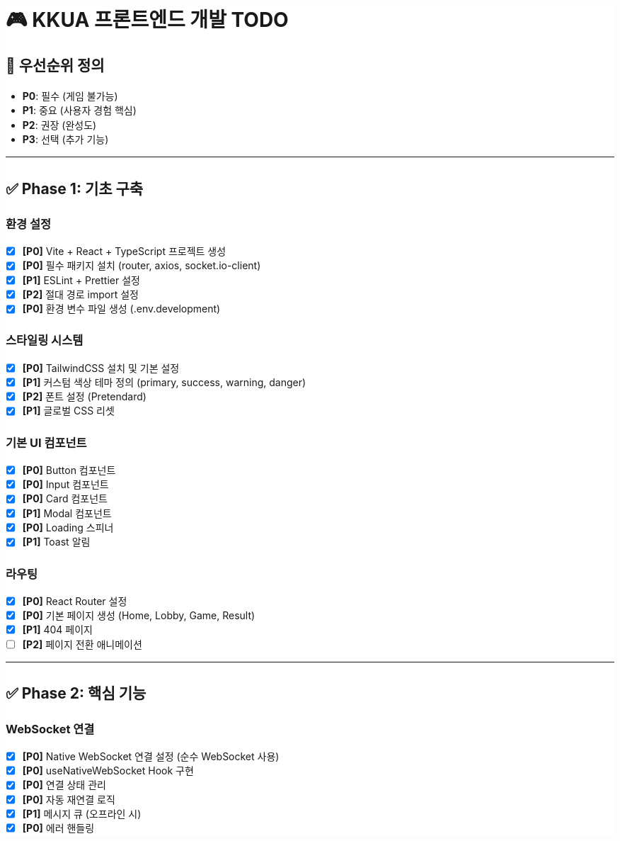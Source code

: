 # 🎮 KKUA 프론트엔드 개발 TODO

## 📌 우선순위 정의
- **P0**: 필수 (게임 불가능)
- **P1**: 중요 (사용자 경험 핵심)
- **P2**: 권장 (완성도)
- **P3**: 선택 (추가 기능)

---

## ✅ Phase 1: 기초 구축

### 환경 설정
- [x] **[P0]** Vite + React + TypeScript 프로젝트 생성
- [x] **[P0]** 필수 패키지 설치 (router, axios, socket.io-client)
- [x] **[P1]** ESLint + Prettier 설정
- [x] **[P2]** 절대 경로 import 설정
- [x] **[P0]** 환경 변수 파일 생성 (.env.development)

### 스타일링 시스템
- [x] **[P0]** TailwindCSS 설치 및 기본 설정
- [x] **[P1]** 커스텀 색상 테마 정의 (primary, success, warning, danger)
- [x] **[P2]** 폰트 설정 (Pretendard)
- [x] **[P1]** 글로벌 CSS 리셋

### 기본 UI 컴포넌트
- [x] **[P0]** Button 컴포넌트
- [x] **[P0]** Input 컴포넌트
- [x] **[P0]** Card 컴포넌트
- [x] **[P1]** Modal 컴포넌트
- [x] **[P0]** Loading 스피너
- [x] **[P1]** Toast 알림

### 라우팅
- [x] **[P0]** React Router 설정
- [x] **[P0]** 기본 페이지 생성 (Home, Lobby, Game, Result)
- [x] **[P1]** 404 페이지
- [ ] **[P2]** 페이지 전환 애니메이션

---

## ✅ Phase 2: 핵심 기능

### WebSocket 연결
- [x] **[P0]** Native WebSocket 연결 설정 (순수 WebSocket 사용)
- [x] **[P0]** useNativeWebSocket Hook 구현
- [x] **[P0]** 연결 상태 관리
- [x] **[P0]** 자동 재연결 로직
- [x] **[P1]** 메시지 큐 (오프라인 시)
- [x] **[P0]** 에러 핸들링
